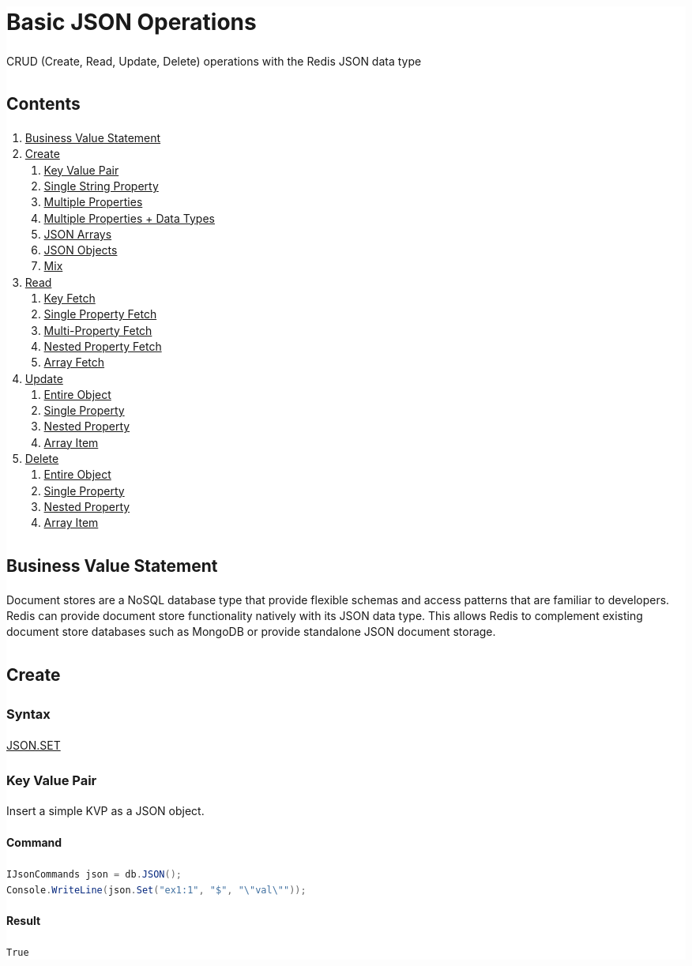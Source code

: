 # Basic JSON Operations
CRUD (Create, Read, Update, Delete) operations with the Redis JSON data type

## Contents
1.  [Business Value Statement](#value)
2.  [Create](#create)
    1.  [Key Value Pair](#kvp)
    2.  [Single String Property](#single_string)
    3.  [Multiple Properties](#multiple_properties)
    4.  [Multiple Properties + Data Types](#multiple_types)
    5.  [JSON Arrays](#arrays)
    6.  [JSON Objects](#objects)
    7.  [Mix](#mix)
3.  [Read](#read)
    1.  [Key Fetch](#key_fetch)
    2.  [Single Property Fetch](#single_fetch)
    3.  [Multi-Property Fetch](#multiple_fetch)
    4.  [Nested Property Fetch](#nested_fetch)
    5.  [Array Fetch](#array_fetch)
4.  [Update](#update)
    1.  [Entire Object](#entire_update)
    2.  [Single Property](#single_update)
    3.  [Nested Property](#nested_update)
    4.  [Array Item](#array_update)
5.  [Delete](#delete)
    1.  [Entire Object](#entire_delete)
    2.  [Single Property](#single_delete)
    3.  [Nested Property](#nested_delete)
    4.  [Array Item](#array_delete)

## Business Value Statement <a name="value"></a>
Document stores are a NoSQL database type that provide flexible schemas and access patterns that are familiar to developers.  Redis can provide document store functionality natively with its JSON data type.  This allows Redis to complement existing document store databases such as MongoDB or provide standalone JSON document storage.

## Create <a name="create"></a>
### Syntax
[JSON.SET](https://redis.io/commands/json.set/)

### Key Value Pair <a name="kvp"></a>
Insert a simple KVP as a JSON object.
#### Command
```c#
IJsonCommands json = db.JSON();
Console.WriteLine(json.Set("ex1:1", "$", "\"val\""));
```
#### Result
```bash
True
```
